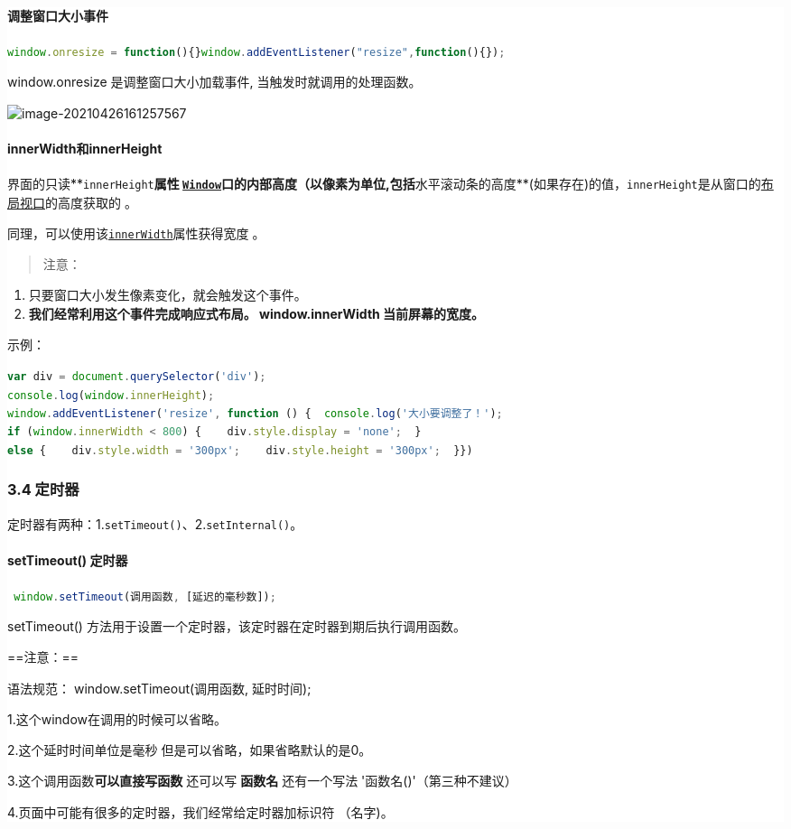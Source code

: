 

#### 调整窗口大小事件

```javascript
window.onresize = function(){}window.addEventListener("resize",function(){});
```

window.onresize 是调整窗口大小加载事件, 当触发时就调用的处理函数。

![image-20210426161257567](https://cdn.jsdelivr.net/gh/threey333/Picture/js-dom/image-20210426161257567.png)



#### innerWidth和innerHeight

界面的只读**`innerHeight`**属性 [`Window`](https://developer.mozilla.org/en-US/docs/Web/API/Window)口的内部高度（以像素为单位,包括**水平滚动条的高度**(如果存在)的值，`innerHeight`是从窗口的[布局视口](https://developer.mozilla.org/en-US/docs/Glossary/Layout_viewport)的高度获取的 。

同理，可以使用该[`innerWidth`](https://developer.mozilla.org/en-US/docs/Web/API/Window/innerWidth)属性获得宽度 。

> 注意：

1. 只要窗口大小发生像素变化，就会触发这个事件。
2. **我们经常利用这个事件完成响应式布局。 window.innerWidth 当前屏幕的宽度。**

示例：

```js
var div = document.querySelector('div');
console.log(window.innerHeight);
window.addEventListener('resize', function () {  console.log('大小要调整了！');  
if (window.innerWidth < 800) {    div.style.display = 'none';  } 
else {    div.style.width = '300px';    div.style.height = '300px';  }})
```



### 3.4 定时器

定时器有两种：1.`setTimeout()`、2.`setInternal()`。

#### setTimeout() 定时器

```javascript
 window.setTimeout(调用函数, [延迟的毫秒数]);
```

setTimeout() 方法用于设置一个定时器，该定时器在定时器到期后执行调用函数。

==注意：==

语法规范： window.setTimeout(调用函数, 延时时间);

1.这个window在调用的时候可以省略。

2.这个延时时间单位是毫秒 但是可以省略，如果省略默认的是0。

3.这个调用函数**可以直接写函数** 还可以写 **函数名** 还有一个写法 '函数名()'（第三种不建议）

4.页面中可能有很多的定时器，我们经常给定时器加标识符 （名字)。
